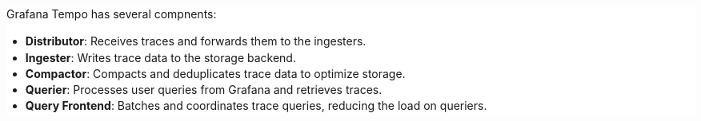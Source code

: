 Grafana Tempo has several compnents:
- **Distributor**: Receives traces and forwards them to the ingesters.
- **Ingester**: Writes trace data to the storage backend.
- **Compactor**: Compacts and deduplicates trace data to optimize storage.
- **Querier**: Processes user queries from Grafana and retrieves traces.
- **Query Frontend**: Batches and coordinates trace queries, reducing the load on queriers.

